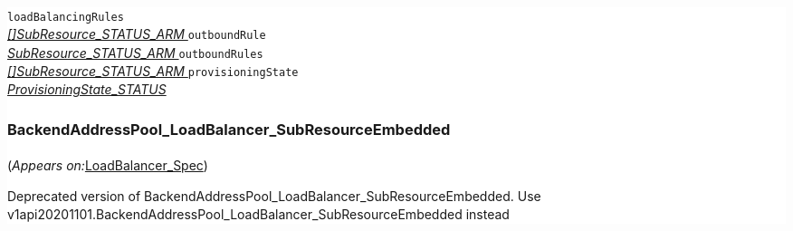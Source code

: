 <td>
</td>
</tr>
<tr>
<td>
<code>loadBalancingRules</code><br/>
<em>
<a href="#network.azure.com/v1beta20201101.SubResource_STATUS_ARM">
[]SubResource_STATUS_ARM
</a>
</em>
</td>
<td>
</td>
</tr>
<tr>
<td>
<code>outboundRule</code><br/>
<em>
<a href="#network.azure.com/v1beta20201101.SubResource_STATUS_ARM">
SubResource_STATUS_ARM
</a>
</em>
</td>
<td>
</td>
</tr>
<tr>
<td>
<code>outboundRules</code><br/>
<em>
<a href="#network.azure.com/v1beta20201101.SubResource_STATUS_ARM">
[]SubResource_STATUS_ARM
</a>
</em>
</td>
<td>
</td>
</tr>
<tr>
<td>
<code>provisioningState</code><br/>
<em>
<a href="#network.azure.com/v1beta20201101.ProvisioningState_STATUS">
ProvisioningState_STATUS
</a>
</em>
</td>
<td>
</td>
</tr>
</tbody>
</table>
<h3 id="network.azure.com/v1beta20201101.BackendAddressPool_LoadBalancer_SubResourceEmbedded">BackendAddressPool_LoadBalancer_SubResourceEmbedded
</h3>
<p>
(<em>Appears on:</em><a href="#network.azure.com/v1beta20201101.LoadBalancer_Spec">LoadBalancer_Spec</a>)
</p>
<div>
<p>Deprecated version of BackendAddressPool_LoadBalancer_SubResourceEmbedded. Use v1api20201101.BackendAddressPool_LoadBalancer_SubResourceEmbedded instead</p>
</div>